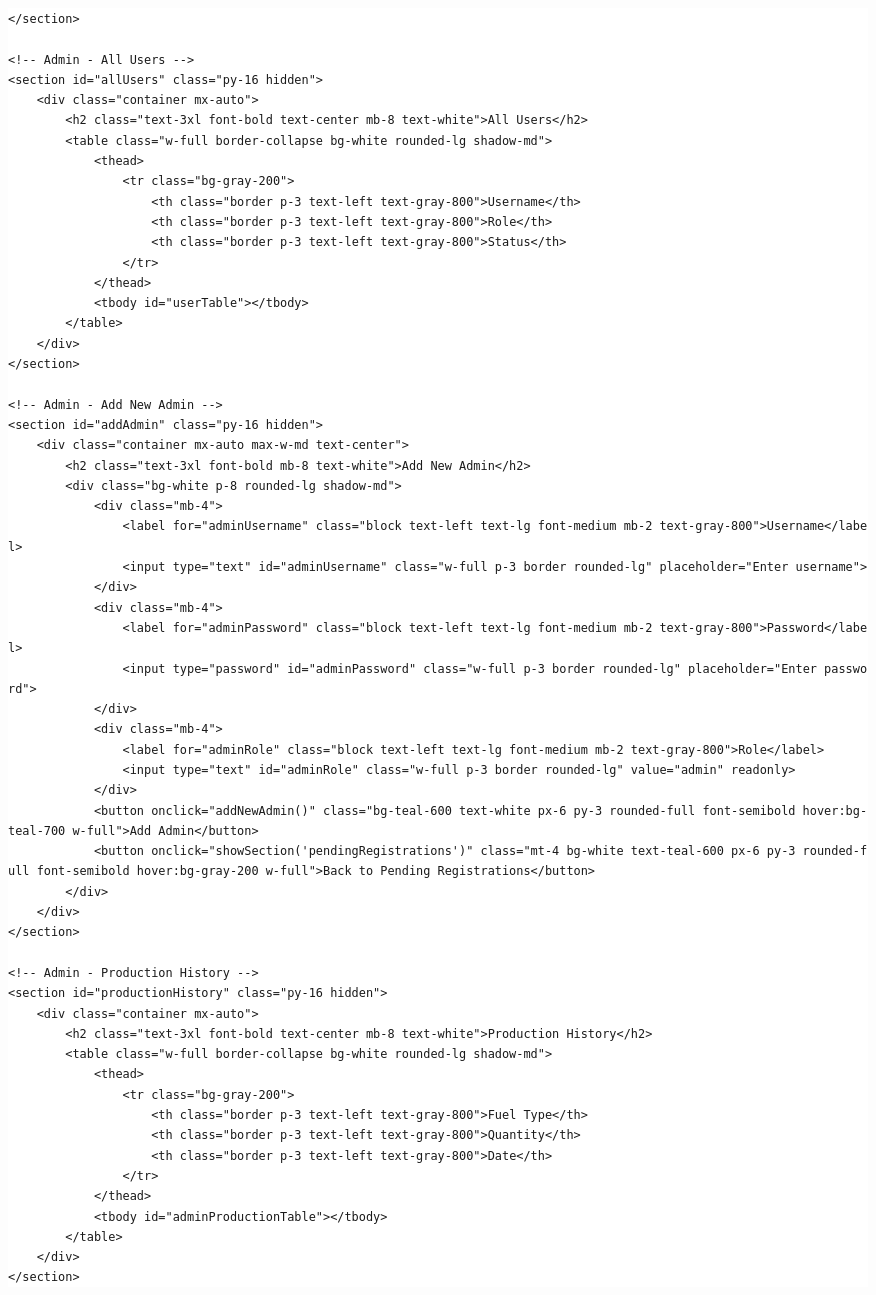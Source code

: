     </section>

    <!-- Admin - All Users -->
    <section id="allUsers" class="py-16 hidden">
        <div class="container mx-auto">
            <h2 class="text-3xl font-bold text-center mb-8 text-white">All Users</h2>
            <table class="w-full border-collapse bg-white rounded-lg shadow-md">
                <thead>
                    <tr class="bg-gray-200">
                        <th class="border p-3 text-left text-gray-800">Username</th>
                        <th class="border p-3 text-left text-gray-800">Role</th>
                        <th class="border p-3 text-left text-gray-800">Status</th>
                    </tr>
                </thead>
                <tbody id="userTable"></tbody>
            </table>
        </div>
    </section>

    <!-- Admin - Add New Admin -->
    <section id="addAdmin" class="py-16 hidden">
        <div class="container mx-auto max-w-md text-center">
            <h2 class="text-3xl font-bold mb-8 text-white">Add New Admin</h2>
            <div class="bg-white p-8 rounded-lg shadow-md">
                <div class="mb-4">
                    <label for="adminUsername" class="block text-left text-lg font-medium mb-2 text-gray-800">Username</label>
                    <input type="text" id="adminUsername" class="w-full p-3 border rounded-lg" placeholder="Enter username">
                </div>
                <div class="mb-4">
                    <label for="adminPassword" class="block text-left text-lg font-medium mb-2 text-gray-800">Password</label>
                    <input type="password" id="adminPassword" class="w-full p-3 border rounded-lg" placeholder="Enter password">
                </div>
                <div class="mb-4">
                    <label for="adminRole" class="block text-left text-lg font-medium mb-2 text-gray-800">Role</label>
                    <input type="text" id="adminRole" class="w-full p-3 border rounded-lg" value="admin" readonly>
                </div>
                <button onclick="addNewAdmin()" class="bg-teal-600 text-white px-6 py-3 rounded-full font-semibold hover:bg-teal-700 w-full">Add Admin</button>
                <button onclick="showSection('pendingRegistrations')" class="mt-4 bg-white text-teal-600 px-6 py-3 rounded-full font-semibold hover:bg-gray-200 w-full">Back to Pending Registrations</button>
            </div>
        </div>
    </section>

    <!-- Admin - Production History -->
    <section id="productionHistory" class="py-16 hidden">
        <div class="container mx-auto">
            <h2 class="text-3xl font-bold text-center mb-8 text-white">Production History</h2>
            <table class="w-full border-collapse bg-white rounded-lg shadow-md">
                <thead>
                    <tr class="bg-gray-200">
                        <th class="border p-3 text-left text-gray-800">Fuel Type</th>
                        <th class="border p-3 text-left text-gray-800">Quantity</th>
                        <th class="border p-3 text-left text-gray-800">Date</th>
                    </tr>
                </thead>
                <tbody id="adminProductionTable"></tbody>
            </table>
        </div>
    </section>
